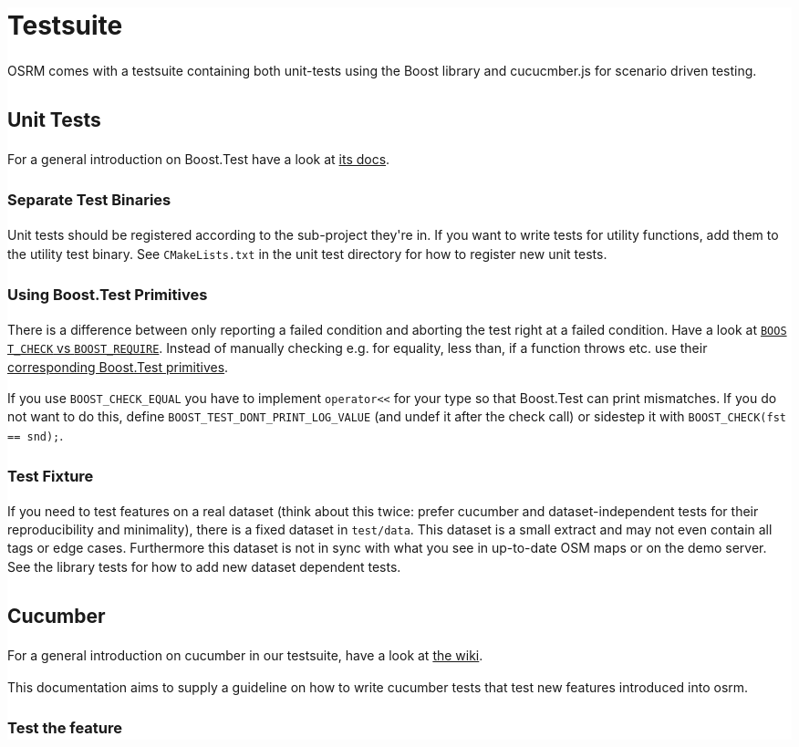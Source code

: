 # Testsuite

OSRM comes with a testsuite containing both unit-tests using the Boost library and cucucmber.js for scenario driven testing.

## Unit Tests

For a general introduction on Boost.Test have a look at [its docs](http://www.boost.org/doc/libs/1_60_0/libs/test/doc/html/index.html).

### Separate Test Binaries

Unit tests should be registered according to the sub-project they're in.
If you want to write tests for utility functions, add them to the utility test binary.
See `CMakeLists.txt` in the unit test directory for how to register new unit tests.

### Using Boost.Test Primitives

There is a difference between only reporting a failed condition and aborting the test right at a failed condition.
Have a look at [`BOOST_CHECK` vs `BOOST_REQUIRE`](http://www.boost.org/doc/libs/1_60_0/libs/test/doc/html/boost_test/utf_reference/testing_tool_ref/assertion_boost_level.html).
Instead of manually checking e.g. for equality, less than, if a function throws etc. use their [corresponding Boost.Test primitives](http://www.boost.org/doc/libs/1_60_0/libs/test/doc/html/boost_test/utf_reference/testing_tool_ref.html).

If you use `BOOST_CHECK_EQUAL` you have to implement `operator<<` for your type so that Boost.Test can print mismatches.
If you do not want to do this, define `BOOST_TEST_DONT_PRINT_LOG_VALUE` (and undef it after the check call) or sidestep it with `BOOST_CHECK(fst == snd);`.

### Test Fixture

If you need to test features on a real dataset (think about this twice: prefer cucumber and dataset-independent tests for their reproducibility and minimality), there is a fixed dataset in `test/data`.
This dataset is a small extract and may not even contain all tags or edge cases.
Furthermore this dataset is not in sync with what you see in up-to-date OSM maps or on the demo server.
See the library tests for how to add new dataset dependent tests.


## Cucumber

For a general introduction on cucumber in our testsuite, have a look at [the wiki](https://github.com/Project-OSRM/osrm-backend/wiki/Cucumber-Test-Suite).

This documentation aims to supply a guideline on how to write cucumber tests that test new features introduced into osrm.

### Test the feature
